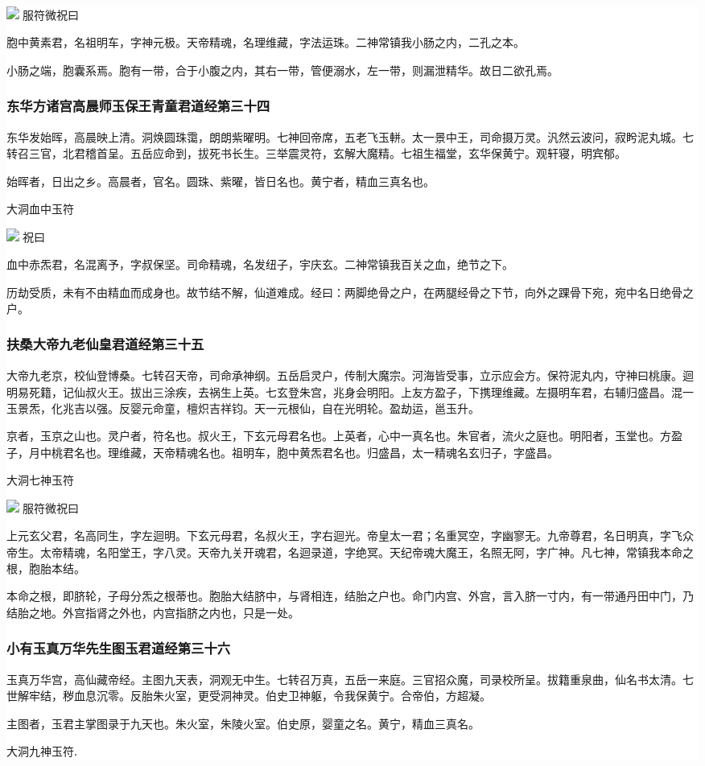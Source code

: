 

![](/media/202305/2023-05-09_165430_3583940.4526616155933635.png)
服符微祝曰

胞中黄素君，名祖明车，字神元极。天帝精魂，名理维藏，字法运珠。二神常镇我小肠之内，二孔之本。

小肠之端，胞囊系焉。胞有一带，合于小腹之内，其右一带，管便溺水，左一带，则漏泄精华。故日二欲孔焉。

 

### 东华方诸宫高晨师玉保王青童君道经第三十四

东华发始晖，高晨映上清。洞焕圆珠霭，朗朗紫曜明。七神回帝席，五老飞玉軿。太一景中王，司命摄万灵。汎然云波问，寂盻泥丸城。七转召三官，北君稽首呈。五岳应命到，拔死书长生。三举震灵符，玄解大魔精。七祖生福堂，玄华保黄宁。观轩寝，明宾郁。

始晖者，日出之乡。高晨者，官名。圆珠、紫曜，皆日名也。黄宁者，精血三真名也。

大洞血中玉符



![](/media/202305/2023-05-09_165437_3324710.3214742561041758.png)
祝曰

血中赤炁君，名混离予，字叔保坚。司命精魂，名发纽子，宇庆玄。二神常镇我百关之血，绝节之下。

历劫受质，未有不由精血而成身也。故节结不解，仙道难成。经曰：两脚绝骨之户，在两腿经骨之下节，向外之踝骨下宛，宛中名日绝骨之户。

 

### 扶桑大帝九老仙皇君道经第三十五

大帝九老京，校仙登博桑。七转召天帝，司命承神纲。五岳启灵户，传制大魔宗。河海皆受事，立示应会方。保符泥丸内，守神曰桃康。迴明易死籍，记仙叔火王。拔出三涂疾，去祸生上英。七玄登朱宫，兆身会明阳。上友方盈子，下携理维藏。左摄明车君，右辅归盛昌。混一玉景炁，化兆吉以强。反婴元命童，檀炽吉祥钧。天一元根仙，自在光明轮。盈劫运，邕玉升。

京者，玉京之山也。灵户者，符名也。叔火王，下玄元母君名也。上英者，心中一真名也。朱官者，流火之庭也。明阳者，玉堂也。方盈子，月中桃君名也。理维藏，天帝精魂名也。祖明车，胞中黄炁君名也。归盛昌，太一精魂名玄归子，字盛昌。

大洞七神玉符



![](/media/202305/2023-05-09_165443_3802420.8864540368812945.png)
服符微祝曰

上元玄父君，名高同生，字左迴明。下玄元母君，名叔火王，字右迴光。帝皇太一君；名重冥空，字幽寥无。九帝尊君，名日明真，字飞众帝生。太帝精魂，名阳堂王，字八灵。天帝九关开魂君，名迴录道，字绝冥。天纪帝魂大魔王，名照无阿，字广神。凡七神，常镇我本命之根，胞胎本结。

本命之根，即脐轮，子母分炁之根蒂也。胞胎大结脐中，与肾相连，结胎之户也。命门内宫、外宫，言入脐一寸内，有一带通丹田中门，乃结胎之地。外宫指肾之外也，内宫指脐之内也，只是一处。

 

### 小有玉真万华先生图玉君道经第三十六

玉真万华宫，高仙藏帝经。主图九天表，洞观无中生。七转召万真，五岳一来庭。三官招众魔，司录校所呈。拔籍重泉曲，仙名书太清。七世解牢结，秽血息沉零。反胎朱火室，更受洞神灵。伯史卫神躯，令我保黄宁。合帝伯，方超凝。

主图者，玉君主掌图录于九天也。朱火室，朱陵火室。伯史原，婴童之名。黄宁，精血三真名。

大洞九神玉符.
